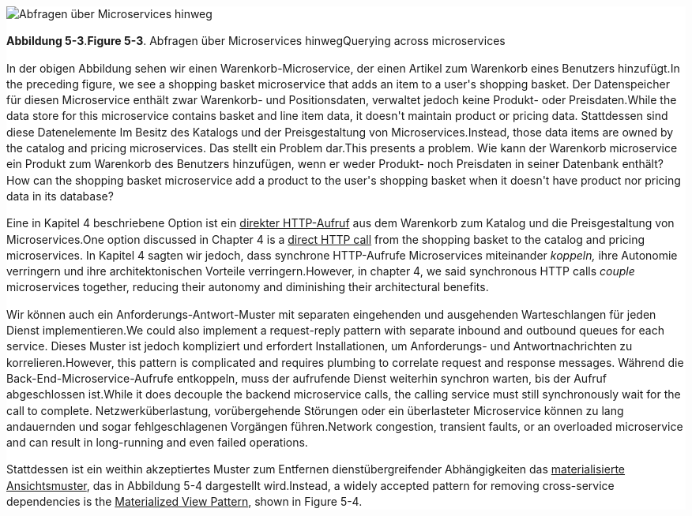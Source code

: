 ![Abfragen über Microservices hinweg](./media/cross-service-query.png)

<span data-ttu-id="a0de7-149">**Abbildung 5-3**.</span><span class="sxs-lookup"><span data-stu-id="a0de7-149">**Figure 5-3**.</span></span> <span data-ttu-id="a0de7-150">Abfragen über Microservices hinweg</span><span class="sxs-lookup"><span data-stu-id="a0de7-150">Querying across microservices</span></span>

<span data-ttu-id="a0de7-151">In der obigen Abbildung sehen wir einen Warenkorb-Microservice, der einen Artikel zum Warenkorb eines Benutzers hinzufügt.</span><span class="sxs-lookup"><span data-stu-id="a0de7-151">In the preceding figure, we see a shopping basket microservice that adds an item to a user's shopping basket.</span></span> <span data-ttu-id="a0de7-152">Der Datenspeicher für diesen Microservice enthält zwar Warenkorb- und Positionsdaten, verwaltet jedoch keine Produkt- oder Preisdaten.</span><span class="sxs-lookup"><span data-stu-id="a0de7-152">While the data store for this microservice contains basket and line item data, it doesn't maintain product or pricing data.</span></span> <span data-ttu-id="a0de7-153">Stattdessen sind diese Datenelemente Im Besitz des Katalogs und der Preisgestaltung von Microservices.</span><span class="sxs-lookup"><span data-stu-id="a0de7-153">Instead, those data items are owned by the catalog and pricing microservices.</span></span> <span data-ttu-id="a0de7-154">Das stellt ein Problem dar.</span><span class="sxs-lookup"><span data-stu-id="a0de7-154">This presents a problem.</span></span> <span data-ttu-id="a0de7-155">Wie kann der Warenkorb microservice ein Produkt zum Warenkorb des Benutzers hinzufügen, wenn er weder Produkt- noch Preisdaten in seiner Datenbank enthält?</span><span class="sxs-lookup"><span data-stu-id="a0de7-155">How can the shopping basket microservice add a product to the user's shopping basket when it doesn't have product nor pricing data in its database?</span></span>

<span data-ttu-id="a0de7-156">Eine in Kapitel 4 beschriebene Option ist ein [direkter HTTP-Aufruf](service-to-service-communication.md#queries) aus dem Warenkorb zum Katalog und die Preisgestaltung von Microservices.</span><span class="sxs-lookup"><span data-stu-id="a0de7-156">One option discussed in Chapter 4 is a [direct HTTP call](service-to-service-communication.md#queries) from the shopping basket to the catalog and pricing microservices.</span></span> <span data-ttu-id="a0de7-157">In Kapitel 4 sagten wir jedoch, dass synchrone HTTP-Aufrufe Microservices miteinander *koppeln,* ihre Autonomie verringern und ihre architektonischen Vorteile verringern.</span><span class="sxs-lookup"><span data-stu-id="a0de7-157">However, in chapter 4, we said synchronous HTTP calls *couple* microservices together, reducing their autonomy and diminishing their architectural benefits.</span></span>

<span data-ttu-id="a0de7-158">Wir können auch ein Anforderungs-Antwort-Muster mit separaten eingehenden und ausgehenden Warteschlangen für jeden Dienst implementieren.</span><span class="sxs-lookup"><span data-stu-id="a0de7-158">We could also implement a request-reply pattern with separate inbound and outbound queues for each service.</span></span> <span data-ttu-id="a0de7-159">Dieses Muster ist jedoch kompliziert und erfordert Installationen, um Anforderungs- und Antwortnachrichten zu korrelieren.</span><span class="sxs-lookup"><span data-stu-id="a0de7-159">However, this pattern is complicated and requires plumbing to correlate request and response messages.</span></span>
<span data-ttu-id="a0de7-160">Während die Back-End-Microservice-Aufrufe entkoppeln, muss der aufrufende Dienst weiterhin synchron warten, bis der Aufruf abgeschlossen ist.</span><span class="sxs-lookup"><span data-stu-id="a0de7-160">While it does decouple the backend microservice calls, the calling service must still synchronously wait for the call to complete.</span></span> <span data-ttu-id="a0de7-161">Netzwerküberlastung, vorübergehende Störungen oder ein überlasteter Microservice können zu lang andauernden und sogar fehlgeschlagenen Vorgängen führen.</span><span class="sxs-lookup"><span data-stu-id="a0de7-161">Network congestion, transient faults, or an overloaded microservice and can result in long-running and even failed operations.</span></span>

<span data-ttu-id="a0de7-162">Stattdessen ist ein weithin akzeptiertes Muster zum Entfernen dienstübergreifender Abhängigkeiten das [materialisierte Ansichtsmuster](https://docs.microsoft.com/azure/architecture/patterns/materialized-view), das in Abbildung 5-4 dargestellt wird.</span><span class="sxs-lookup"><span data-stu-id="a0de7-162">Instead, a widely accepted pattern for removing cross-service dependencies is the [Materialized View Pattern](https://docs.microsoft.com/azure/architecture/patterns/materialized-view), shown in Figure 5-4.</span></span>
